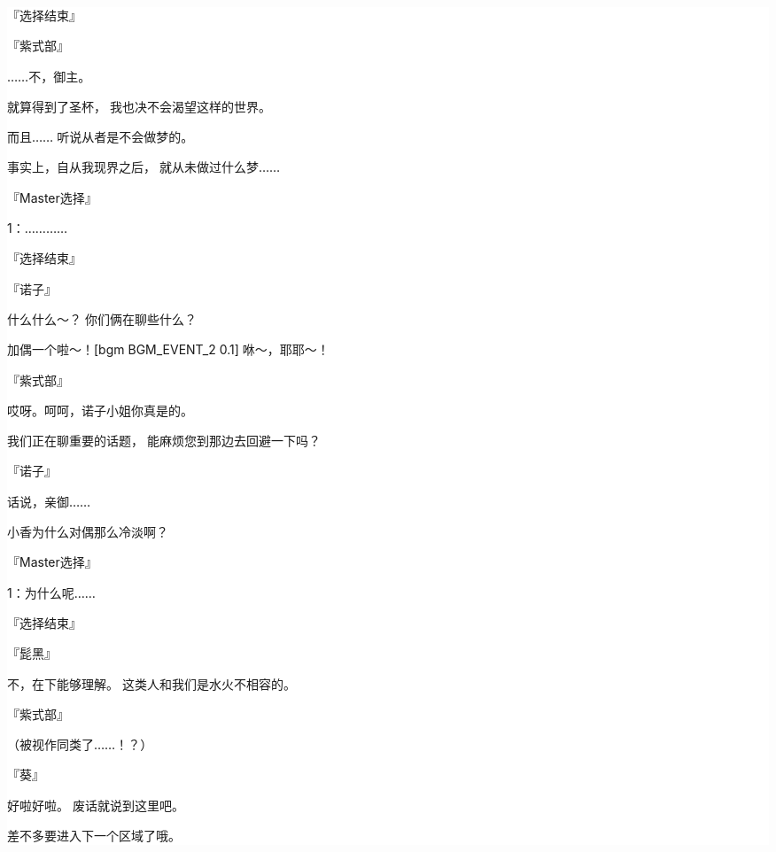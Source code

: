 『选择结束』

『紫式部』

……不，御主。

就算得到了圣杯，
我也决不会渴望这样的世界。

而且……
听说从者是不会做梦的。

事实上，自从我现界之后，
就从未做过什么梦……

『Master选择』

1：…………

『选择结束』

『诺子』

什么什么～？
你们俩在聊些什么？

加偶一个啦～！[bgm BGM_EVENT_2 0.1]
咻～，耶耶～！

『紫式部』

哎呀。呵呵，诺子小姐你真是的。

我们正在聊重要的话题，
能麻烦您到那边去回避一下吗？

『诺子』

话说，亲御……

小香为什么对偶那么冷淡啊？

『Master选择』

1：为什么呢……

『选择结束』

『髭黑』

不，在下能够理解。
这类人和我们是水火不相容的。

『紫式部』

（被视作同类了……！？）

『葵』

好啦好啦。
废话就说到这里吧。

差不多要进入下一个区域了哦。
